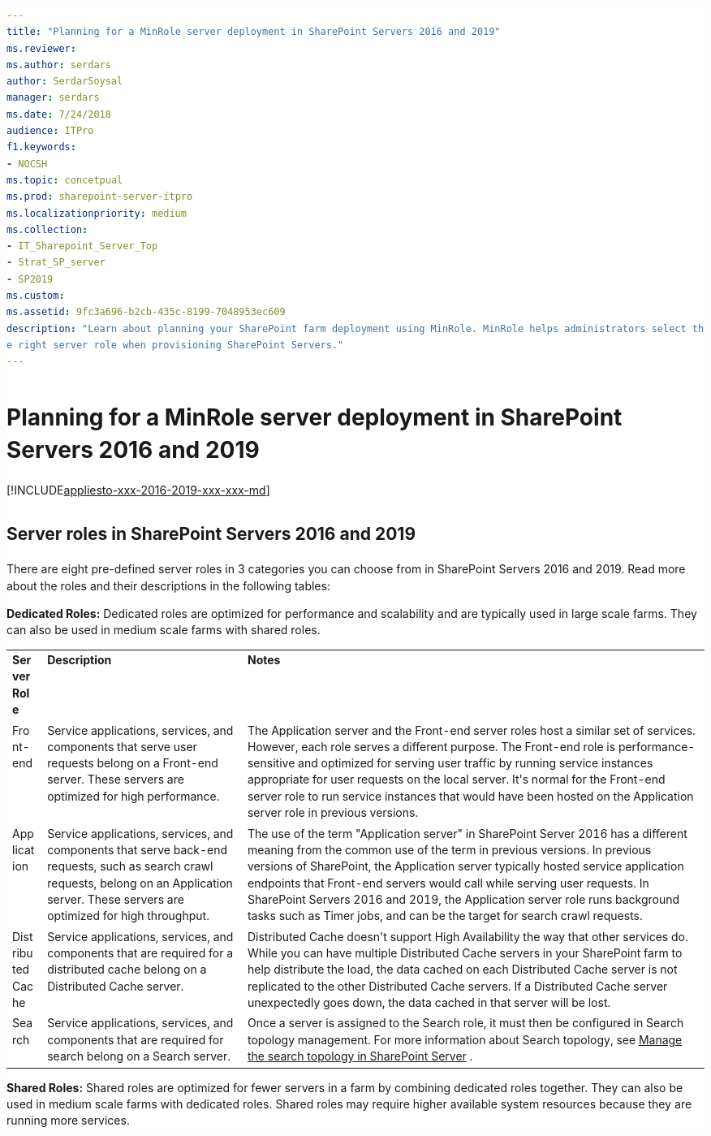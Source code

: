 ```yaml
---
title: "Planning for a MinRole server deployment in SharePoint Servers 2016 and 2019"
ms.reviewer: 
ms.author: serdars
author: SerdarSoysal
manager: serdars
ms.date: 7/24/2018
audience: ITPro
f1.keywords:
- NOCSH
ms.topic: concetpual
ms.prod: sharepoint-server-itpro
ms.localizationpriority: medium
ms.collection: 
- IT_Sharepoint_Server_Top
- Strat_SP_server
- SP2019
ms.custom: 
ms.assetid: 9fc3a696-b2cb-435c-8199-7048953ec609
description: "Learn about planning your SharePoint farm deployment using MinRole. MinRole helps administrators select the right server role when provisioning SharePoint Servers."
---
```


# Planning for a MinRole server deployment in SharePoint Servers 2016 and 2019

[!INCLUDE[appliesto-xxx-2016-2019-xxx-xxx-md](../includes/appliesto-xxx-2016-2019-xxx-xxx-md.md)] 
  
## Server roles in SharePoint Servers 2016 and 2019

There are eight pre-defined server roles in 3 categories﻿ you can choose from in SharePoint Servers 2016 and 2019. Read more about the roles and their descriptions in the following tables:
  
 **Dedicated Roles:** Dedicated roles are optimized for performance and scalability and are typically used in large scale farms. They can also be used in medium scale farms with shared roles. 
  
||||
|:-----|:-----|:-----|
|**Server Role** <br/> |**Description** <br/> |**Notes** <br/> |
|Front-end  <br/> |Service applications, services, and components that serve user requests belong on a Front-end server. These servers are optimized for high performance.  <br/> |The Application server and the Front-end server roles host a similar set of services. However, each role serves a different purpose. The Front-end role is performance-sensitive and optimized for serving user traffic by running service instances appropriate for user requests on the local server. It's normal for the Front-end server role to ﻿run service instances that would have been hosted on the Application server role in previous versions.  <br/> |
|Application  <br/> |Service applications, services, and components that serve back-end requests, such as search crawl requests, belong on an Application server. These servers are optimized for high throughput.  <br/> |The use of the term "Application server" in SharePoint Server 2016 has a different meaning from the common use of the term in previous versions. In previous versions of SharePoint, the Application server typically hosted service application endpoints that Front-end servers would call while serving user requests. In SharePoint Servers 2016 and 2019, the Application server role runs background ﻿tasks such as Timer jobs, and can be the target for search crawl requests.  <br/> |
|Distributed Cache  <br/> |Service applications, services, and components that are required for a distributed cache belong on a Distributed Cache server.  <br/> |Distributed Cache doesn't support High Availability the way that other services do. While you can have multiple Distributed Cache servers in your SharePoint farm to help distribute the load, the data cached on each Distributed Cache server is not replicated to the other Distributed Cache servers. If a Distributed Cache server unexpectedly goes down, the data cached in that server will be lost.  <br/> |
|Search  <br/> |Service applications, services, and components that are required for search belong on a Search server.  <br/> |Once a server is assigned to the Search role, it must then be configured in Search topology management. For more information about Search topology, see [Manage the search topology in SharePoint Server](../search/manage-the-search-topology.md) .  <br/> |
   
 **Shared Roles:** Shared roles are optimized for fewer servers in a farm by combining dedicated roles together. They can also be used in medium scale farms with dedicated roles. Shared roles may require higher available system resources because they are running more services. 
  